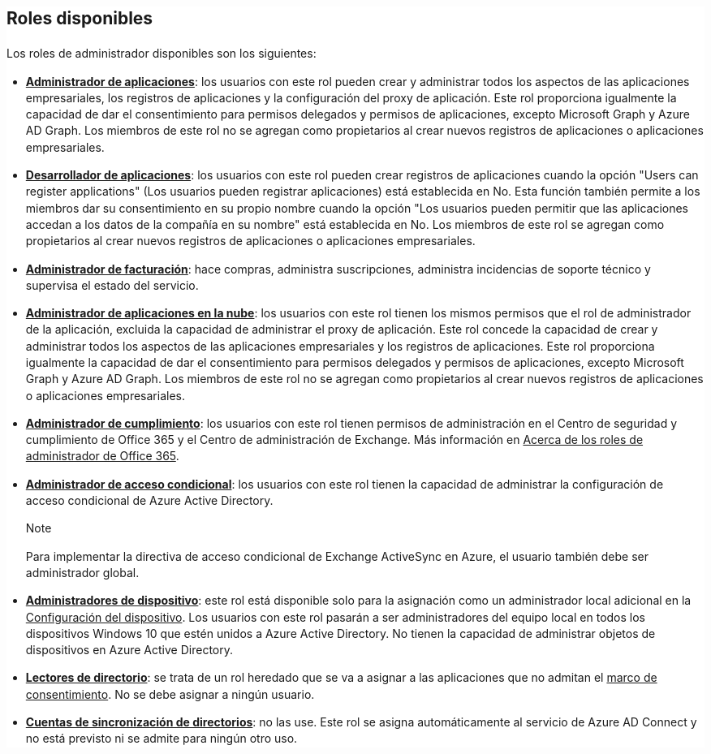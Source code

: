 ## <a name="available-roles"></a>Roles disponibles

Los roles de administrador disponibles son los siguientes:

* **[Administrador de aplicaciones](#application-administrator)**: los usuarios con este rol pueden crear y administrar todos los aspectos de las aplicaciones empresariales, los registros de aplicaciones y la configuración del proxy de aplicación. Este rol proporciona igualmente la capacidad de dar el consentimiento para permisos delegados y permisos de aplicaciones, excepto Microsoft Graph y Azure AD Graph. Los miembros de este rol no se agregan como propietarios al crear nuevos registros de aplicaciones o aplicaciones empresariales.

* **[Desarrollador de aplicaciones](#application-developer)**: los usuarios con este rol pueden crear registros de aplicaciones cuando la opción "Users can register applications" (Los usuarios pueden registrar aplicaciones) está establecida en No. Esta función también permite a los miembros dar su consentimiento en su propio nombre cuando la opción "Los usuarios pueden permitir que las aplicaciones accedan a los datos de la compañía en su nombre" está establecida en No. Los miembros de este rol se agregan como propietarios al crear nuevos registros de aplicaciones o aplicaciones empresariales.

* **[Administrador de facturación](#billing-administrator)**: hace compras, administra suscripciones, administra incidencias de soporte técnico y supervisa el estado del servicio.

* **[Administrador de aplicaciones en la nube](#cloud-application-administrator)**: los usuarios con este rol tienen los mismos permisos que el rol de administrador de la aplicación, excluida la capacidad de administrar el proxy de aplicación. Este rol concede la capacidad de crear y administrar todos los aspectos de las aplicaciones empresariales y los registros de aplicaciones. Este rol proporciona igualmente la capacidad de dar el consentimiento para permisos delegados y permisos de aplicaciones, excepto Microsoft Graph y Azure AD Graph. Los miembros de este rol no se agregan como propietarios al crear nuevos registros de aplicaciones o aplicaciones empresariales.

* **[Administrador de cumplimiento](#compliance-administrator)**: los usuarios con este rol tienen permisos de administración en el Centro de seguridad y cumplimiento de Office 365 y el Centro de administración de Exchange. Más información en [Acerca de los roles de administrador de Office 365](https://support.office.com/article/About-Office-365-admin-roles-da585eea-f576-4f55-a1e0-87090b6aaa9d).

* **[Administrador de acceso condicional](#conditional-access-administrator)**: los usuarios con este rol tienen la capacidad de administrar la configuración de acceso condicional de Azure Active Directory.
  > [!NOTE]
  > Para implementar la directiva de acceso condicional de Exchange ActiveSync en Azure, el usuario también debe ser administrador global.
  
* **[Administradores de dispositivo](#device-administrators)**: este rol está disponible solo para la asignación como un administrador local adicional en la [Configuración del dispositivo](https://aad.portal.azure.com/#blade/Microsoft_AAD_IAM/DevicesMenuBlade/DeviceSettings/menuId/). Los usuarios con este rol pasarán a ser administradores del equipo local en todos los dispositivos Windows 10 que estén unidos a Azure Active Directory. No tienen la capacidad de administrar objetos de dispositivos en Azure Active Directory. 

* **[Lectores de directorio](#directory-readers)**: se trata de un rol heredado que se va a asignar a las aplicaciones que no admitan el [marco de consentimiento](../develop/quickstart-v1-integrate-apps-with-azure-ad.md). No se debe asignar a ningún usuario.

* **[Cuentas de sincronización de directorios](#directory-synchronization-accounts)**: no las use. Este rol se asigna automáticamente al servicio de Azure AD Connect y no está previsto ni se admite para ningún otro uso.
